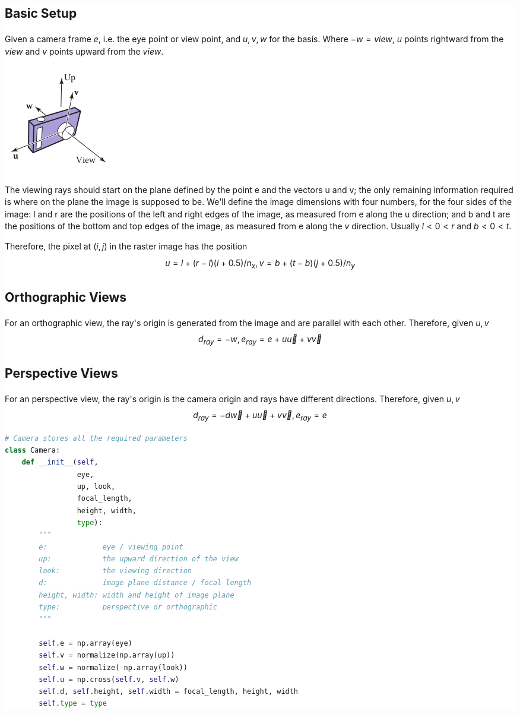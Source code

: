 ## Basic Setup

Given a camera frame $e$, i.e. the eye point or view point, and $u, v, w$ for the basis. Where $-w = view$, $u$ points rightward from the $view$ and $v$ points upward from the $view$. 

![](./assets/camera.png)

The viewing rays should start on the plane defined by the point e and the vectors u and v; the only remaining information required is where on the plane the image is supposed to be. We'll define the image dimensions with four numbers,
for the four sides of the image: l and r are the positions of the left and right
edges of the image, as measured from e along the u direction; and b and t are the
positions of the bottom and top edges of the image, as measured from e along the
$v$ direction. Usually $l < 0 < r$ and $b < 0 < t$.

Therefore, the pixel at $(i,j)$ in the raster image has the position 
$$u = l + (r-l)(i+0.5) / n_x, v = b + (t-b)(j + 0.5) / n_y$$

## Orthographic Views
For an orthographic view, the ray's origin is generated from the image and are parallel with each other. Therefore, given $u,v$
$$d_{ray} = -w, e_{ray} = e + u\vec u + v\vec v$$

## Perspective Views
For an perspective view, the ray's origin is the camera origin and rays have different directions. Therefore, given $u,v$
$$d_{ray} = -d\vec w + u\vec u + v\vec v, e_{ray} = e$$


```python
# Camera stores all the required parameters 
class Camera:
    def __init__(self, 
                 eye, 
                 up, look, 
                 focal_length, 
                 height, width, 
                 type):
        """
        e:             eye / viewing point
        up:            the upward direction of the view
        look:          the viewing direction
        d:             image plane distance / focal length
        height, width: width and height of image plane
        type:          perspective or orthographic
        """
        
        self.e = np.array(eye)
        self.v = normalize(np.array(up))
        self.w = normalize(-np.array(look))
        self.u = np.cross(self.v, self.w)
        self.d, self.height, self.width = focal_length, height, width
        self.type = type

```